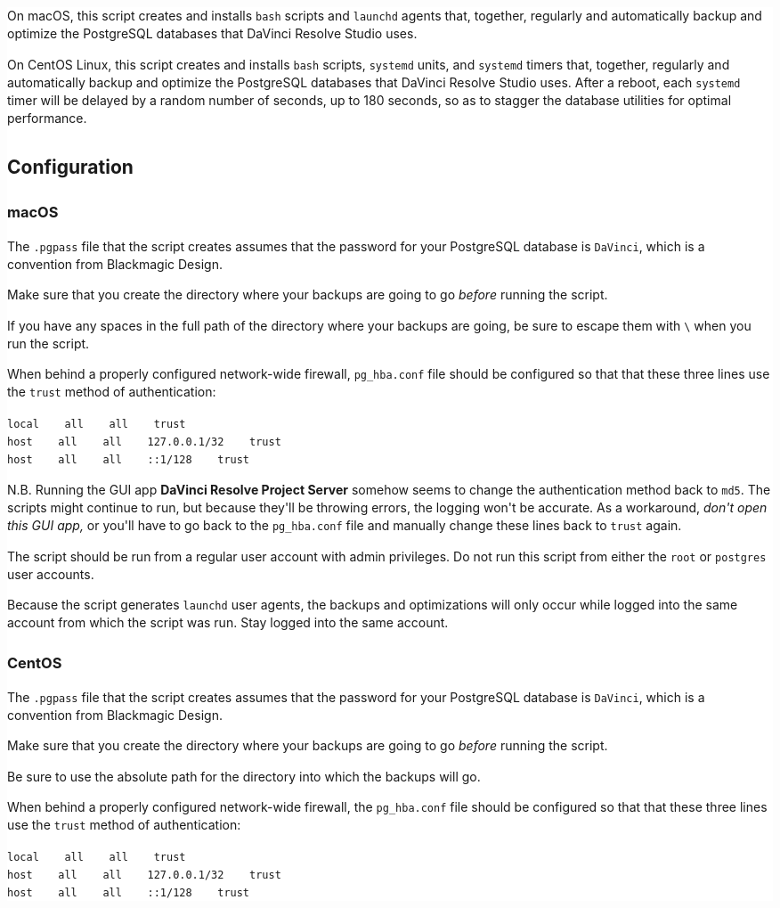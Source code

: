 On macOS, this script creates and installs `bash` scripts and `launchd` agents that, together, regularly and automatically backup and optimize the PostgreSQL databases that DaVinci Resolve Studio uses.

On CentOS Linux, this script creates and installs `bash` scripts, `systemd` units, and `systemd` timers that, together, regularly and automatically backup and optimize the PostgreSQL databases that DaVinci Resolve Studio uses. After a reboot, each `systemd` timer will be delayed by a random number of seconds, up to 180 seconds, so as to stagger the database utilities for optimal performance.

## Configuration

### macOS

The `.pgpass` file that the script creates assumes that the password for your PostgreSQL database is `DaVinci`, which is a convention from Blackmagic Design.

Make sure that you create the directory where your backups are going to go *before* running the script.

If you have any spaces in the full path of the directory where your backups are going, be sure to escape them with `\` when you run the script.

When behind a properly configured network-wide firewall, `pg_hba.conf` file should be configured so that that these three lines use the `trust` method of authentication:
```
local    all    all    trust
host    all    all    127.0.0.1/32    trust
host    all    all    ::1/128    trust
```

N.B. Running the GUI app **DaVinci Resolve Project Server** somehow seems to change the authentication method back to `md5`. The scripts might continue to run, but because they'll be throwing errors, the logging won't be accurate. As a workaround, *don't open this GUI app,* or you'll have to go back to the `pg_hba.conf` file and manually change these lines back to `trust` again.

The script should be run from a regular user account with admin privileges. Do not run this script from either the `root` or `postgres` user accounts.

Because the script generates `launchd` user agents, the backups and optimizations will only occur while logged into the same account from which the script was run. Stay logged into the same account.

### CentOS

The `.pgpass` file that the script creates assumes that the password for your PostgreSQL database is `DaVinci`, which is a convention from Blackmagic Design.

Make sure that you create the directory where your backups are going to go *before* running the script.

Be sure to use the absolute path for the directory into which the backups will go.

When behind a properly configured network-wide firewall, the `pg_hba.conf` file should be configured so that that these three lines use the `trust` method of authentication:
```
local    all    all    trust
host    all    all    127.0.0.1/32    trust
host    all    all    ::1/128    trust
```
